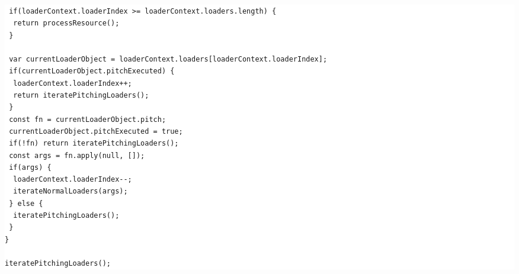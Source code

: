```
 if(loaderContext.loaderIndex >= loaderContext.loaders.length) {
  return processResource();
 }

 var currentLoaderObject = loaderContext.loaders[loaderContext.loaderIndex];
 if(currentLoaderObject.pitchExecuted) {
  loaderContext.loaderIndex++;
  return iteratePitchingLoaders();
 }
 const fn = currentLoaderObject.pitch;
 currentLoaderObject.pitchExecuted = true;
 if(!fn) return iteratePitchingLoaders();
 const args = fn.apply(null, []);
 if(args) {
  loaderContext.loaderIndex--;
  iterateNormalLoaders(args);
 } else {
  iteratePitchingLoaders();
 }
}

iteratePitchingLoaders();
```
